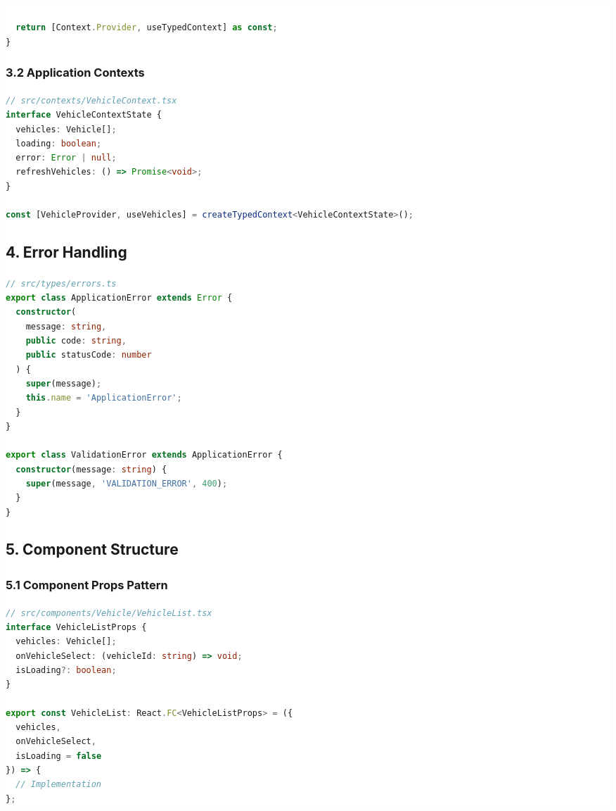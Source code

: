 ```typescript

  return [Context.Provider, useTypedContext] as const;
}
```

### 3.2 Application Contexts
```typescript
// src/contexts/VehicleContext.tsx
interface VehicleContextState {
  vehicles: Vehicle[];
  loading: boolean;
  error: Error | null;
  refreshVehicles: () => Promise<void>;
}

const [VehicleProvider, useVehicles] = createTypedContext<VehicleContextState>();
```

## 4. Error Handling

```typescript
// src/types/errors.ts
export class ApplicationError extends Error {
  constructor(
    message: string,
    public code: string,
    public statusCode: number
  ) {
    super(message);
    this.name = 'ApplicationError';
  }
}

export class ValidationError extends ApplicationError {
  constructor(message: string) {
    super(message, 'VALIDATION_ERROR', 400);
  }
}
```

## 5. Component Structure

### 5.1 Component Props Pattern
```typescript
// src/components/Vehicle/VehicleList.tsx
interface VehicleListProps {
  vehicles: Vehicle[];
  onVehicleSelect: (vehicleId: string) => void;
  isLoading?: boolean;
}

export const VehicleList: React.FC<VehicleListProps> = ({
  vehicles,
  onVehicleSelect,
  isLoading = false
}) => {
  // Implementation
};
```
